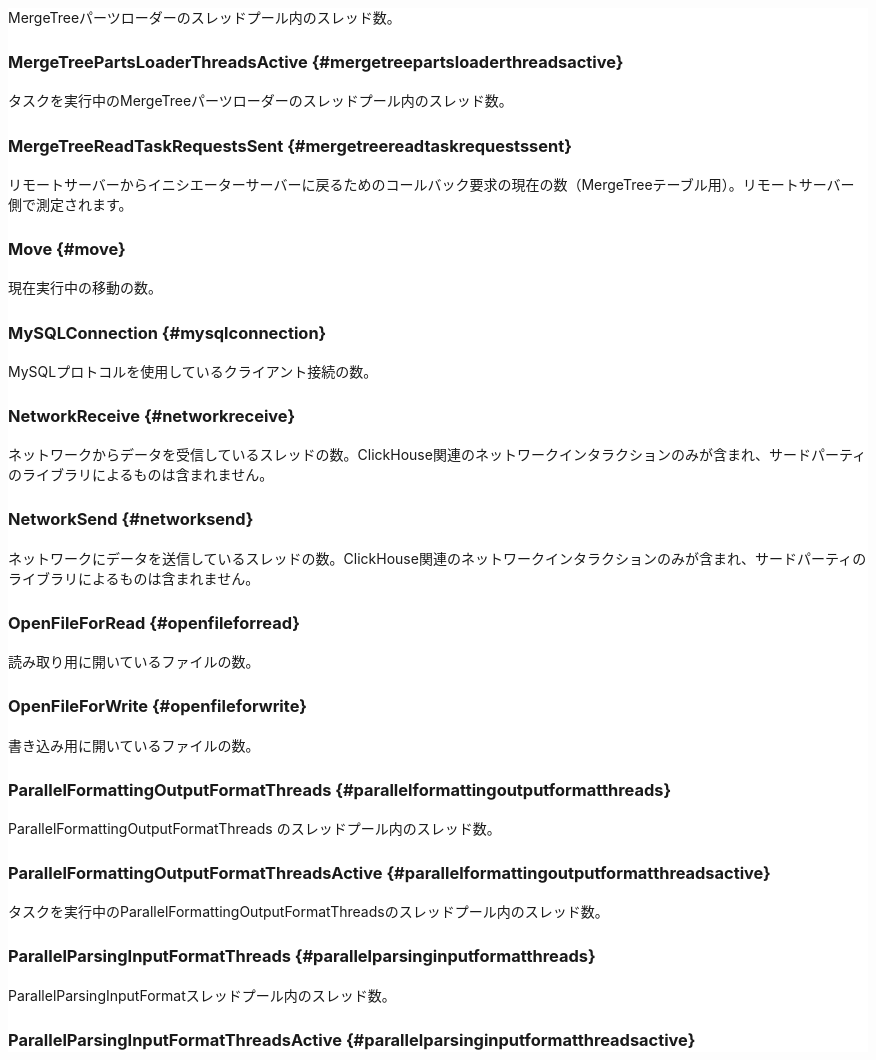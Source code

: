 MergeTreeパーツローダーのスレッドプール内のスレッド数。

### MergeTreePartsLoaderThreadsActive {#mergetreepartsloaderthreadsactive}

タスクを実行中のMergeTreeパーツローダーのスレッドプール内のスレッド数。

### MergeTreeReadTaskRequestsSent {#mergetreereadtaskrequestssent}

リモートサーバーからイニシエーターサーバーに戻るためのコールバック要求の現在の数（MergeTreeテーブル用）。リモートサーバー側で測定されます。

### Move {#move}

現在実行中の移動の数。

### MySQLConnection {#mysqlconnection}

MySQLプロトコルを使用しているクライアント接続の数。

### NetworkReceive {#networkreceive}

ネットワークからデータを受信しているスレッドの数。ClickHouse関連のネットワークインタラクションのみが含まれ、サードパーティのライブラリによるものは含まれません。

### NetworkSend {#networksend}

ネットワークにデータを送信しているスレッドの数。ClickHouse関連のネットワークインタラクションのみが含まれ、サードパーティのライブラリによるものは含まれません。

### OpenFileForRead {#openfileforread}

読み取り用に開いているファイルの数。

### OpenFileForWrite {#openfileforwrite}

書き込み用に開いているファイルの数。

### ParallelFormattingOutputFormatThreads {#parallelformattingoutputformatthreads}

ParallelFormattingOutputFormatThreads のスレッドプール内のスレッド数。

### ParallelFormattingOutputFormatThreadsActive {#parallelformattingoutputformatthreadsactive}

タスクを実行中のParallelFormattingOutputFormatThreadsのスレッドプール内のスレッド数。

### ParallelParsingInputFormatThreads {#parallelparsinginputformatthreads}

ParallelParsingInputFormatスレッドプール内のスレッド数。

### ParallelParsingInputFormatThreadsActive {#parallelparsinginputformatthreadsactive}
